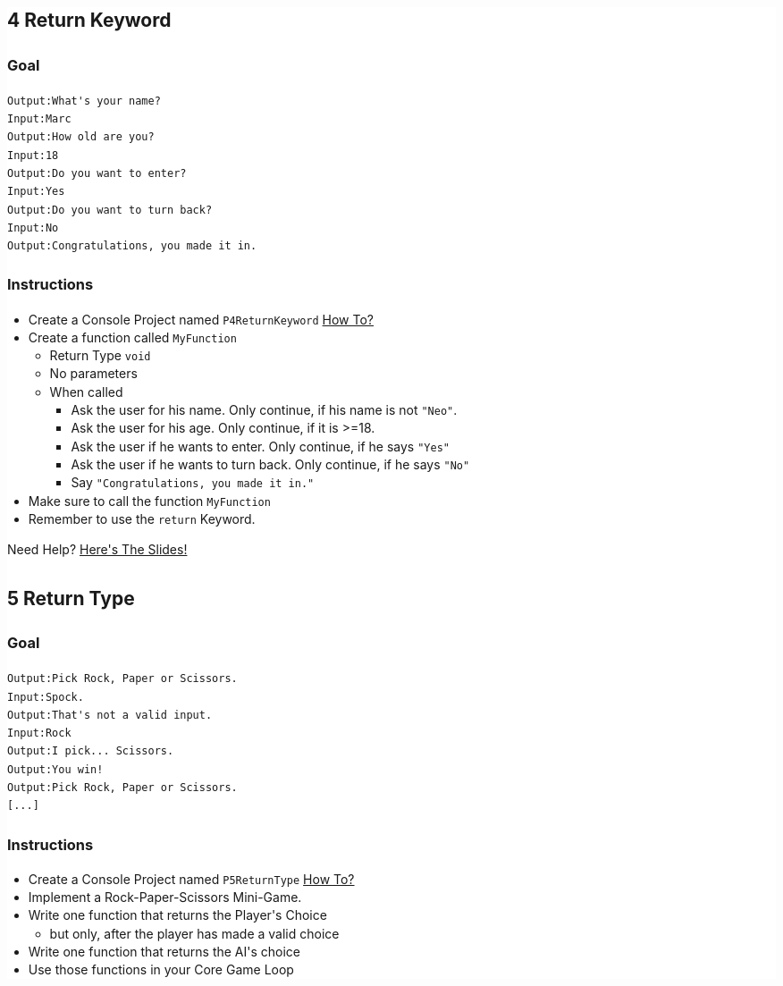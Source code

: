 ## 4 Return Keyword

### Goal
```
Output:What's your name?
Input:Marc
Output:How old are you?
Input:18
Output:Do you want to enter?
Input:Yes
Output:Do you want to turn back?
Input:No
Output:Congratulations, you made it in.
```

### Instructions
- Create a Console Project named `P4ReturnKeyword` [How To?](https://gist\.github\.com/marczaku/a8b3c38c37e8876a46194a73ed24b1f2)
- Create a function called `MyFunction`
  - Return Type `void`
  - No parameters
  - When called
    - Ask the user for his name. Only continue, if his name is not `"Neo"`.
    - Ask the user for his age. Only continue, if it is >=18.
    - Ask the user if he wants to enter. Only continue, if he says `"Yes"`
    - Ask the user if he wants to turn back. Only continue, if he says `"No"`
    - Say `"Congratulations, you made it in."`
- Make sure to call the function `MyFunction`
- Remember to use the `return` Keyword.


Need Help? [Here's The Slides!](slides/README.md#4-return-keyword)

## 5 Return Type

### Goal
```
Output:Pick Rock, Paper or Scissors.
Input:Spock.
Output:That's not a valid input.
Input:Rock
Output:I pick... Scissors.
Output:You win!
Output:Pick Rock, Paper or Scissors.
[...]
```

### Instructions
- Create a Console Project named `P5ReturnType` [How To?](https://gist\.github\.com/marczaku/a8b3c38c37e8876a46194a73ed24b1f2)
- Implement a Rock-Paper-Scissors Mini-Game.
- Write one function that returns the Player's Choice
  - but only, after the player has made a valid choice
- Write one function that returns the AI's choice
- Use those functions in your Core Game Loop

